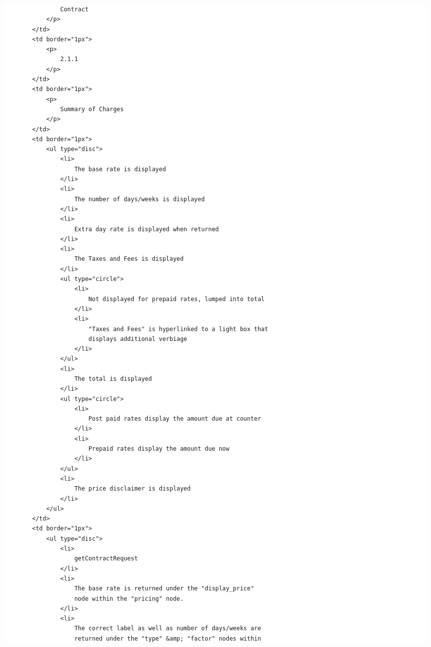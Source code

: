  					Contract
 				</p>
 			</td>
 			<td border="1px">
 				<p>
 					2.1.1
 				</p>
 			</td>
 			<td border="1px">
 				<p>
 					Summary of Charges
 				</p>
 			</td>
 			<td border="1px">
 				<ul type="disc">
 					<li>
 						The base rate is displayed
 					</li>
 					<li>
 						The number of days/weeks is displayed
 					</li>
 					<li>
 						Extra day rate is displayed when returned
 					</li>
 					<li>
 						The Taxes and Fees is displayed
 					</li>
 					<ul type="circle">
 						<li>
 							Not displayed for prepaid rates, lumped into total
 						</li>
 						<li>
 							"Taxes and Fees" is hyperlinked to a light box that
 							displays additional verbiage
 						</li>
 					</ul>
 					<li>
 						The total is displayed
 					</li>
 					<ul type="circle">
 						<li>
 							Post paid rates display the amount due at counter
 						</li>
 						<li>
 							Prepaid rates display the amount due now
 						</li>
 					</ul>
 					<li>
 						The price disclaimer is displayed
 					</li>
 				</ul>
 			</td>
 			<td border="1px">
 				<ul type="disc">
 					<li>
 						getContractRequest
 					</li>
 					<li>
 						The base rate is returned under the "display_price"
 						node within the "pricing" node.
 					</li>
 					<li>
 						The correct label as well as number of days/weeks are
 						returned under the "type" &amp; "factor" nodes within